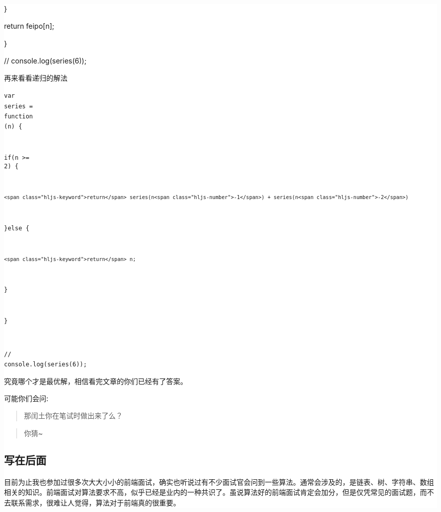   }

  <span class="hljs-keyword">return</span> feipo[n];

}

<span class="hljs-comment">// console.log(series(6));</span></code></pre>
<p>&#x518D;&#x6765;&#x770B;&#x770B;&#x9012;&#x5F52;&#x7684;&#x89E3;&#x6CD5;</p>
<div class="widget-codetool" style="display:none;">
      <div class="widget-codetool--inner">
      <span class="selectCode code-tool" data-toggle="tooltip" data-placement="top" title="" data-original-title="&#x5168;&#x9009;"></span>
      <span type="button" class="copyCode code-tool" data-toggle="tooltip" data-placement="top" data-clipboard-text="var series = function (n) {

  if(n &gt;= 2) {

    return series(n-1) + series(n-2)

  }else {

    return n;

  }

}

// console.log(series(6));" title="" data-original-title="&#x590D;&#x5236;"></span>
      <span type="button" class="saveToNote code-tool" data-toggle="tooltip" data-placement="top" title="" data-original-title="&#x653E;&#x8FDB;&#x7B14;&#x8BB0;"></span>
      </div>
      </div><pre class="hljs actionscript"><code><span class="hljs-keyword">var</span> series = <span class="hljs-function"><span class="hljs-keyword">function</span> <span class="hljs-params">(n)</span> </span>{

  <span class="hljs-keyword">if</span>(n &gt;= <span class="hljs-number">2</span>) {

    <span class="hljs-keyword">return</span> series(n<span class="hljs-number">-1</span>) + series(n<span class="hljs-number">-2</span>)

  }<span class="hljs-keyword">else</span> {

    <span class="hljs-keyword">return</span> n;

  }

}

<span class="hljs-comment">// console.log(series(6));</span></code></pre>
<p>&#x7A76;&#x7ADF;&#x54EA;&#x4E2A;&#x624D;&#x662F;&#x6700;&#x4F18;&#x89E3;&#xFF0C;&#x76F8;&#x4FE1;&#x770B;&#x5B8C;&#x6587;&#x7AE0;&#x7684;&#x4F60;&#x4EEC;&#x5DF2;&#x7ECF;&#x6709;&#x4E86;&#x7B54;&#x6848;&#x3002;</p>
<p>&#x53EF;&#x80FD;&#x4F60;&#x4EEC;&#x4F1A;&#x95EE;:</p>
<blockquote>&#x90A3;&#x95F0;&#x571F;&#x4F60;&#x5728;&#x7B14;&#x8BD5;&#x65F6;&#x505A;&#x51FA;&#x6765;&#x4E86;&#x4E48;&#xFF1F;</blockquote>
<blockquote>&#x4F60;&#x731C;~</blockquote>
<h2 id="articleHeader3">&#x5199;&#x5728;&#x540E;&#x9762;</h2>
<p>&#x76EE;&#x524D;&#x4E3A;&#x6B62;&#x6211;&#x4E5F;&#x53C2;&#x52A0;&#x8FC7;&#x5F88;&#x591A;&#x6B21;&#x5927;&#x5927;&#x5C0F;&#x5C0F;&#x7684;&#x524D;&#x7AEF;&#x9762;&#x8BD5;&#xFF0C;&#x786E;&#x5B9E;&#x4E5F;&#x542C;&#x8BF4;&#x8FC7;&#x6709;&#x4E0D;&#x5C11;&#x9762;&#x8BD5;&#x5B98;&#x4F1A;&#x95EE;&#x5230;&#x4E00;&#x4E9B;&#x7B97;&#x6CD5;&#x3002;&#x901A;&#x5E38;&#x4F1A;&#x6D89;&#x53CA;&#x7684;&#xFF0C;&#x662F;&#x94FE;&#x8868;&#x3001;&#x6811;&#x3001;&#x5B57;&#x7B26;&#x4E32;&#x3001;&#x6570;&#x7EC4;&#x76F8;&#x5173;&#x7684;&#x77E5;&#x8BC6;&#x3002;&#x524D;&#x7AEF;&#x9762;&#x8BD5;&#x5BF9;&#x7B97;&#x6CD5;&#x8981;&#x6C42;&#x4E0D;&#x9AD8;&#xFF0C;&#x4F3C;&#x4E4E;&#x5DF2;&#x7ECF;&#x662F;&#x4E1A;&#x5185;&#x7684;&#x4E00;&#x79CD;&#x5171;&#x8BC6;&#x4E86;&#x3002;&#x867D;&#x8BF4;&#x7B97;&#x6CD5;&#x597D;&#x7684;&#x524D;&#x7AEF;&#x9762;&#x8BD5;&#x80AF;&#x5B9A;&#x4F1A;&#x52A0;&#x5206;&#xFF0C;&#x4F46;&#x662F;&#x4EC5;&#x51ED;&#x5E38;&#x89C1;&#x7684;&#x9762;&#x8BD5;&#x9898;&#xFF0C;&#x800C;&#x4E0D;&#x53BB;&#x8054;&#x7CFB;&#x9700;&#x6C42;&#xFF0C;&#x5F88;&#x96BE;&#x8BA9;&#x4EBA;&#x89C9;&#x5F97;&#xFF0C;&#x7B97;&#x6CD5;&#x5BF9;&#x4E8E;&#x524D;&#x7AEF;&#x771F;&#x7684;&#x5F88;&#x91CD;&#x8981;&#x3002;</p>